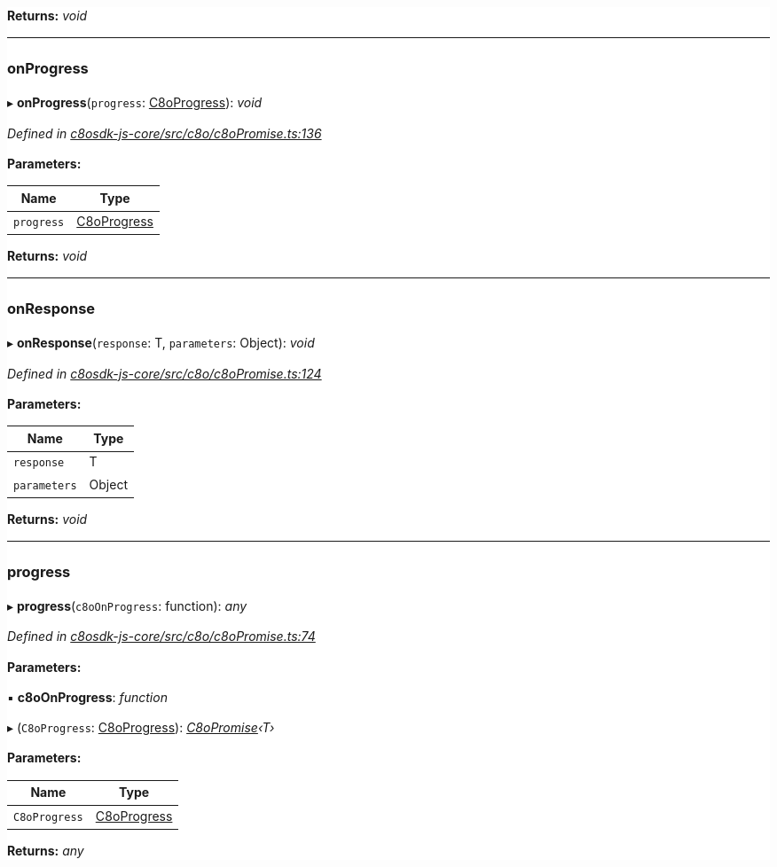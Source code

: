 **Returns:** *void*

___

###  onProgress

▸ **onProgress**(`progress`: [C8oProgress](c8oprogress.md)): *void*

*Defined in [c8osdk-js-core/src/c8o/c8oPromise.ts:136](https://github.com/convertigo/c8osdk-angular/blob/6b53dd0/src/c8o/c8oPromise.ts#L136)*

**Parameters:**

Name | Type |
------ | ------ |
`progress` | [C8oProgress](c8oprogress.md) |

**Returns:** *void*

___

###  onResponse

▸ **onResponse**(`response`: T, `parameters`: Object): *void*

*Defined in [c8osdk-js-core/src/c8o/c8oPromise.ts:124](https://github.com/convertigo/c8osdk-angular/blob/6b53dd0/src/c8o/c8oPromise.ts#L124)*

**Parameters:**

Name | Type |
------ | ------ |
`response` | T |
`parameters` | Object |

**Returns:** *void*

___

###  progress

▸ **progress**(`c8oOnProgress`: function): *any*

*Defined in [c8osdk-js-core/src/c8o/c8oPromise.ts:74](https://github.com/convertigo/c8osdk-angular/blob/6b53dd0/src/c8o/c8oPromise.ts#L74)*

**Parameters:**

▪ **c8oOnProgress**: *function*

▸ (`C8oProgress`: [C8oProgress](c8oprogress.md)): *[C8oPromise](c8opromise.md)‹T›*

**Parameters:**

Name | Type |
------ | ------ |
`C8oProgress` | [C8oProgress](c8oprogress.md) |

**Returns:** *any*
